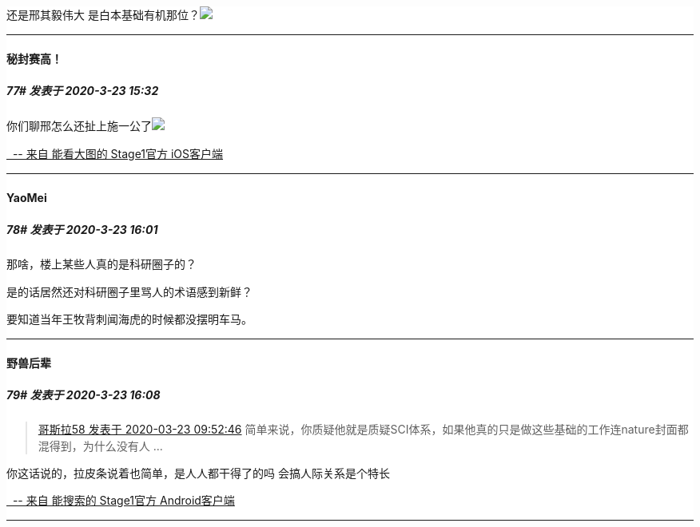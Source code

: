 还是邢其毅伟大</blockquote>
是白本基础有机那位？<img src="https://static.saraba1st.com/image/smiley/face2017/047.png" referrerpolicy="no-referrer">







*****

####  秘封赛高！  
##### 77#       发表于 2020-3-23 15:32




你们聊邢怎么还扯上施一公了<img src="https://static.saraba1st.com/image/smiley/face2017/067.png" referrerpolicy="no-referrer">

[  -- 来自 能看大图的 Stage1官方 iOS客户端](https://itunes.apple.com/fi/app/saraba1st/id1221237470?mt=8)







*****

####  YaoMei  
##### 78#       发表于 2020-3-23 16:01




那啥，楼上某些人真的是科研圈子的？

是的话居然还对科研圈子里骂人的术语感到新鲜？

要知道当年王牧背刺闻海虎的时候都没摆明车马。







*****

####  野兽后辈  
##### 79#       发表于 2020-3-23 16:08



<blockquote><a href="httphttps://bbs.saraba1st.com/2b/forum.php?mod=redirect&amp;goto=findpost&amp;pid=46841223&amp;ptid=1920381" target="_blank">哥斯拉58 发表于 2020-03-23 09:52:46</a>
简单来说，你质疑他就是质疑SCI体系，如果他真的只是做这些基础的工作连nature封面都混得到，为什么没有人 ...</blockquote>你这话说的，拉皮条说着也简单，是人人都干得了的吗
会搞人际关系是个特长

[  -- 来自 能搜索的 Stage1官方 Android客户端](https://www.coolapk.com/apk/140634)







*****
